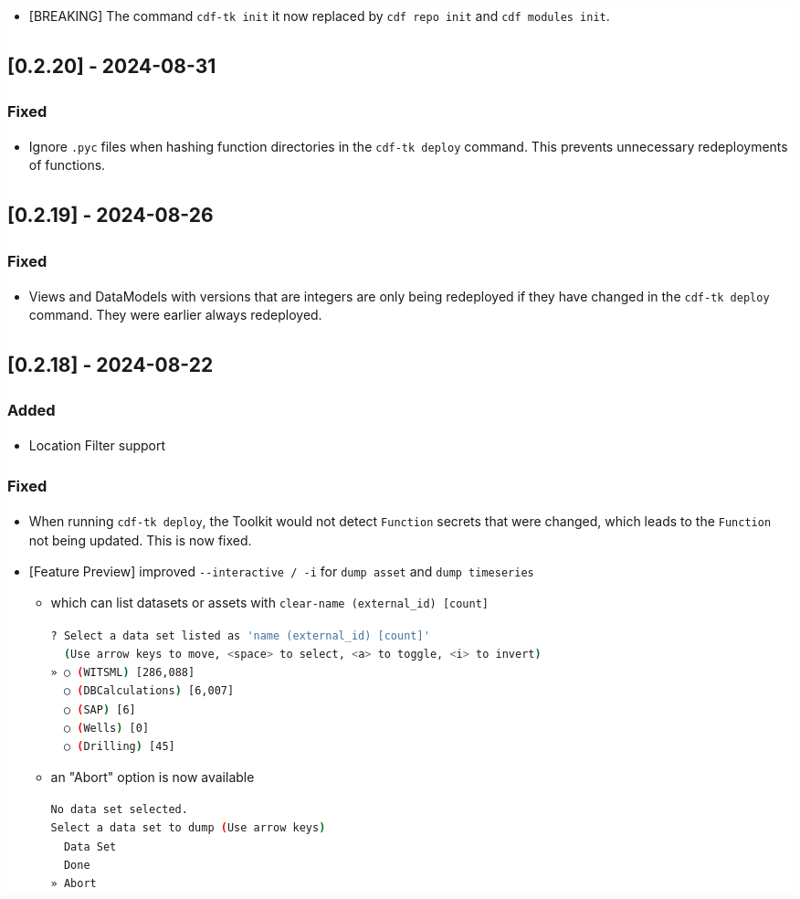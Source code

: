 - [BREAKING] The command `cdf-tk init` it now replaced by `cdf repo init` and `cdf modules init`.

## [0.2.20] - 2024-08-31

### Fixed

- Ignore `.pyc` files when hashing function directories in the `cdf-tk deploy` command. This prevents unnecessary
  redeployments of functions.

## [0.2.19] - 2024-08-26

### Fixed

- Views and DataModels with versions that are integers are only being redeployed if they have changed in the
  `cdf-tk deploy` command. They were earlier always redeployed.

## [0.2.18] - 2024-08-22

### Added

- Location Filter support

### Fixed

- When running `cdf-tk deploy`, the Toolkit would not detect `Function` secrets that were changed, which leads to the
  `Function` not being updated. This is now fixed.

- [Feature Preview] improved `--interactive / -i` for `dump asset` and `dump timeseries`
  - which can list datasets or assets with `clear-name (external_id) [count]`

    ```bash
    ? Select a data set listed as 'name (external_id) [count]'
      (Use arrow keys to move, <space> to select, <a> to toggle, <i> to invert)
    » ○ (WITSML) [286,088]
      ○ (DBCalculations) [6,007]
      ○ (SAP) [6]
      ○ (Wells) [0]
      ○ (Drilling) [45]
    ```

  - an "Abort" option is now available

    ```bash
    No data set selected.
    Select a data set to dump (Use arrow keys)
      Data Set
      Done
    » Abort
    ```

